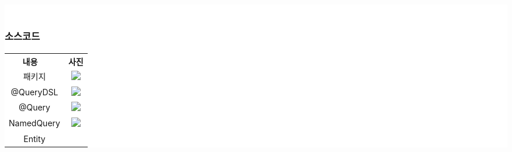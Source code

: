 <br>

### 소스코드
<table>
  <tr>
    <th>내용 &nbsp&nbsp&nbsp</th>
    <th>사진</th>
  </tr>
  <tr>
    <td>
      <div align="center"> 
        패키지
      </div> 
    </td>
    <td>
      <div align="center">
        <img width="60%" src="https://github.com/aozp73/Js-JPA_Board-Paging-Searching/assets/122352251/708b66d1-fbe1-4dce-be16-44412ac76122"/>
       </div>
    </td>
  </tr>
  <tr>
    <td>
      <div align="center"> 
        @QueryDSL
      </div> 
    </td>
    <td>
      <div align="center">
        <img width="80%" src="https://github.com/aozp73/Js-JPA_Board-Paging-Searching/assets/122352251/7143b3d9-bafa-4c23-bd98-25bf955bcd8d"/>
       </div>
    </td>
  </tr>
  <tr>
    <td>
      <div align="center"> 
        @Query
      </div>  
    </td>
    <td>
      <div align="center">
        <img width="80%" src="https://github.com/aozp73/Js-JPA_Board-Paging-Searching/assets/122352251/655b39d0-6f1f-4a87-9c31-75c18e5f8e72"/>
       </div>
    </td>
  </tr>
  <tr>
    <td>
      <div align="center"> 
        NamedQuery
      </div>  
    </td>
    <td>
      <div align="center">
        <img width="80%" src="https://github.com/aozp73/Js-JPA_Board-Paging-Searching/assets/122352251/87feb0d2-0da5-4868-a4fd-6e322cbb49b6"/>
       </div>
    </td>
  </tr>
  <tr>
    <td>
      <div align="center"> 
        Entity
      </div>  